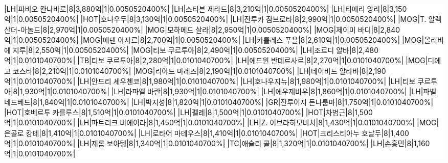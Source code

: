 |LH|파비오 칸나바로|8|3,880억|1|0.0050520400%|
|LH|스티븐 제라드|8|3,210억|1|0.0050520400%|
|LH|티에리 앙리|8|3,150억|1|0.0050520400%|
|HOT|호나우두|8|3,130억|1|0.0050520400%|
|LH|잔루카 잠브로타|8|2,990억|1|0.0050520400%|
|MOG|T. 알렉산더-아놀드|8|2,970억|1|0.0050520400%|
|MOG|모하메드 살라|8|2,950억|1|0.0050520400%|
|MOG|제이미 바디|8|2,840억|1|0.0050520400%|
|MOG|에덴 아자르|8|2,700억|1|0.0050520400%|
|LH|카를레스 푸욜|8|2,610억|1|0.0050520400%|
|MOG|올리비에 지루|8|2,550억|1|0.0050520400%|
|MOG|티보 쿠르투아|8|2,490억|1|0.0050520400%|
|LH|조르디 알바|8|2,480억|1|0.0101040700%|
|TB|티보 쿠르투아|8|2,280억|1|0.0101040700%|
|LH|에드윈 반데르사르|8|2,270억|1|0.0101040700%|
|MOG|디에고 코스타|8|2,210억|1|0.0101040700%|
|MOG|리야드 마레즈|8|2,190억|1|0.0101040700%|
|LH|데이비드 알라바|8|2,190억|1|0.0101040700%|
|LH|안드리 셰우첸코|8|1,980억|1|0.0101040700%|
|LH|호나우지뉴|8|1,980억|1|0.0101040700%|
|LH|티보 쿠르투아|8|1,930억|1|0.0101040700%|
|LH|라파엘 바란|8|1,930억|1|0.0101040700%|
|LH|에우제비우|8|1,860억|1|0.0101040700%|
|LH|파벨 네드베드|8|1,840억|1|0.0101040700%|
|LH|박지성|8|1,820억|1|0.0101040700%|
|GR|잔루이지 돈나룸마|8|1,750억|1|0.0101040700%|
|HOT|호베르투 카를루스|8|1,510억|1|0.0101040700%|
|LH|펠레|8|1,500억|1|0.0101040700%|
|HOT|차범근|8|1,500억|1|0.0101040700%|
|LH|파트리크 비에이라|8|1,450억|1|0.0101040700%|
|LH|Z. 이브라히모비치|8|1,430억|1|0.0101040700%|
|MOG|은골로 캉테|8|1,410억|1|0.0101040700%|
|LH|로타어 마테우스|8|1,410억|1|0.0101040700%|
|HOT|크리스티아누 호날두|8|1,400억|1|0.0101040700%|
|LH|제롬 보아텡|8|1,340억|1|0.0101040700%|
|TC|애슐리 콜|8|1,320억|1|0.0101040700%|
|LH|손흥민|8|1,160억|1|0.0101040700%|